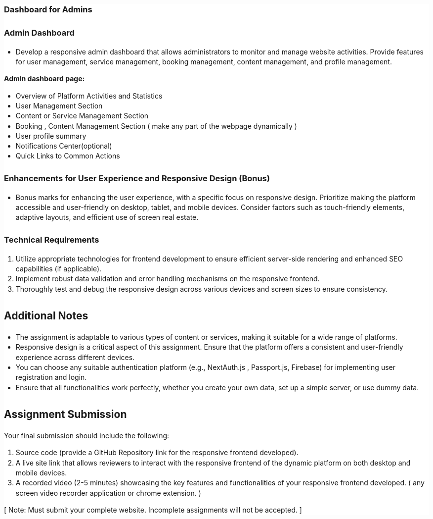 ### Dashboard for Admins

### Admin Dashboard

- Develop a responsive admin dashboard that allows administrators to monitor and manage website activities. Provide features for user management, service management, booking management, content management, and profile management.

**Admin dashboard page:**

- Overview of Platform Activities and Statistics
- User Management Section
- Content or Service Management Section
- Booking , Content Management Section ( make any part of the webpage dynamically )
- User profile summary
- Notifications Center(optional)
- Quick Links to Common Actions

### Enhancements for User Experience and Responsive Design (Bonus)

- Bonus marks for enhancing the user experience, with a specific focus on responsive design. Prioritize making the platform accessible and user-friendly on desktop, tablet, and mobile devices. Consider factors such as touch-friendly elements, adaptive layouts, and efficient use of screen real estate.

### Technical Requirements

1. Utilize appropriate technologies for frontend development to ensure efficient server-side rendering and enhanced SEO capabilities (if applicable).
2. Implement robust data validation and error handling mechanisms on the responsive frontend.
3. Thoroughly test and debug the responsive design across various devices and screen sizes to ensure consistency.

## Additional Notes

- The assignment is adaptable to various types of content or services, making it suitable for a wide range of platforms.
- Responsive design is a critical aspect of this assignment. Ensure that the platform offers a consistent and user-friendly experience across different devices.
- You can choose any suitable authentication platform (e.g., NextAuth.js , Passport.js, Firebase) for implementing user registration and login.
- Ensure that all functionalities work perfectly, whether you create your own data, set up a simple server, or use dummy data.

## Assignment Submission

Your final submission should include the following:

1. Source code (provide a GitHub Repository link for the responsive frontend developed).
2. A live site link that allows reviewers to interact with the responsive frontend of the dynamic platform on both desktop and mobile devices.
3. A recorded video (2-5 minutes) showcasing the key features and functionalities of your responsive frontend developed. ( any screen video recorder application or chrome extension. )

[ Note: Must submit your complete website. Incomplete assignments will not be accepted. ]

